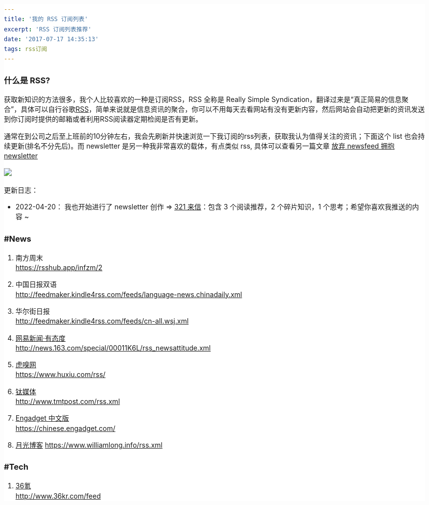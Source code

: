 ```yaml
---
title: '我的 RSS 订阅列表'
excerpt: 'RSS 订阅列表推荐'
date: '2017-07-17 14:35:13'
tags: rss订阅
---
```


### 什么是 RSS?

获取新知识的方法很多，我个人比较喜欢的一种是订阅RSS，RSS 全称是 Really Simple Syndication，翻译过来是“真正简易的信息聚合”，具体可以自行谷歌[RSS](https://en.wikipedia.org/wiki/RSS)，简单来说就是信息资讯的聚合，你可以不用每天去看网站有没有更新内容，然后网站会自动把更新的资讯发送到你订阅时提供的邮箱或者利用RSS阅读器定期检阅是否有更新。

通常在到公司之后至上班前的10分钟左右，我会先刷新并快速浏览一下我订阅的rss列表，获取我认为值得关注的资讯；下面这个 list 也会持续更新(排名不分先后)。而 newsletter 是另一种我非常喜欢的载体，有点类似 rss, 具体可以查看另一篇文章 [放弃 newsfeed 拥抱 newsletter](https://wuxinhua.com/2021/08/02/Newsletter-List-I-Subscribed/)

![](https://assets.wuxinhua.com/blog/assets/feed-rss-list/rss-list.png)

更新日志：

- 2022-04-20： 我也开始进行了 newsletter 创作 => [321 来信](https://321laixin.zhubai.love/)：包含 3 个阅读推荐，2 个碎片知识，1 个思考；希望你喜欢我推送的内容 ~ 

### #News

1. 南方周末  
  https://rsshub.app/infzm/2

1. 中国日报双语  
  http://feedmaker.kindle4rss.com/feeds/language-news.chinadaily.xml

2. 华尔街日报  
  http://feedmaker.kindle4rss.com/feeds/cn-all.wsj.xml

3. [网易新闻·有态度](http://news.163.com)  
  http://news.163.com/special/00011K6L/rss_newsattitude.xml

4. [虎嗅网](https://www.huxiu.com)   
  https://www.huxiu.com/rss/

5. [钛媒体](http://www.tmtpost.com/)   
  http://www.tmtpost.com/rss.xml

6. [Engadget 中文版](https://chinese.engadget.com)   
  https://chinese.engadget.com/

7. [月光博客](https://www.williamlong.info)
  https://www.williamlong.info/rss.xml

### #Tech   

1. [36氪](http://www.36kr.com/)  
  http://www.36kr.com/feed
